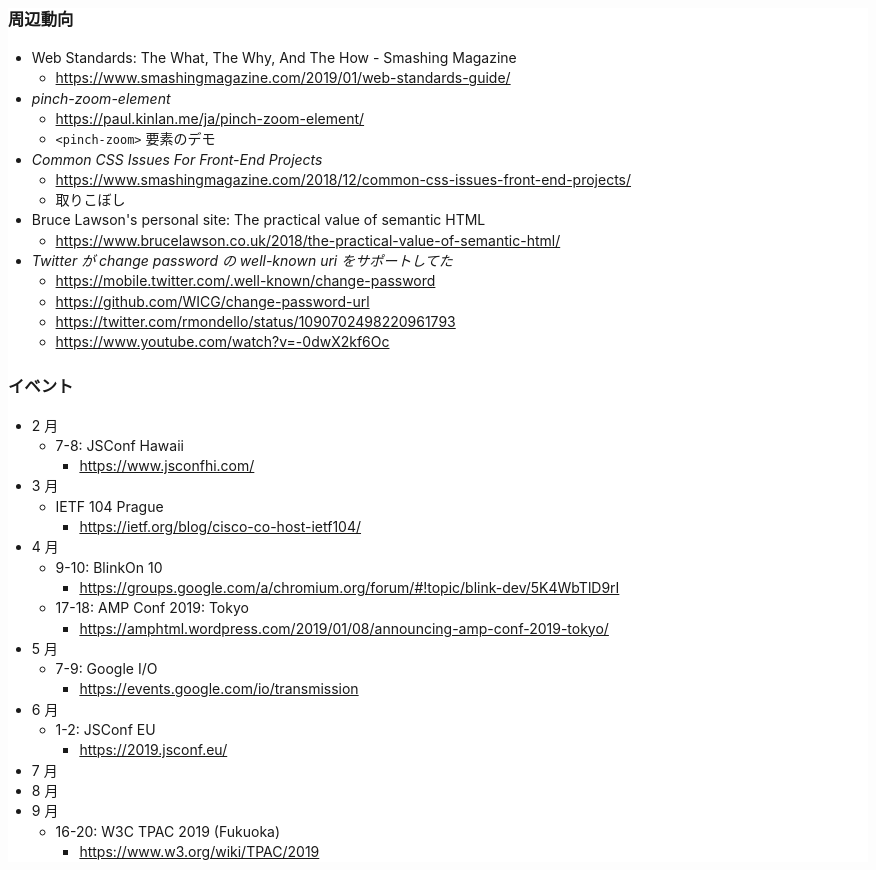 
### 周辺動向

- Web Standards: The What, The Why, And The How - Smashing Magazine
  - <https://www.smashingmagazine.com/2019/01/web-standards-guide/>
- *pinch-zoom-element*
  - <https://paul.kinlan.me/ja/pinch-zoom-element/>
  - `<pinch-zoom>` 要素のデモ
- *Common CSS Issues For Front-End Projects*
  - <https://www.smashingmagazine.com/2018/12/common-css-issues-front-end-projects/>
  - 取りこぼし
- Bruce Lawson's personal site: The practical value of semantic HTML
  - <https://www.brucelawson.co.uk/2018/the-practical-value-of-semantic-html/>
- *Twitter が change password の well-known uri をサポートしてた*
  - <https://mobile.twitter.com/.well-known/change-password>
  - <https://github.com/WICG/change-password-url>
  - <https://twitter.com/rmondello/status/1090702498220961793>
  - <https://www.youtube.com/watch?v=-0dwX2kf6Oc>


### イベント

- 2 月
  - 7-8: JSConf Hawaii
    - <https://www.jsconfhi.com/>
- 3 月
  - IETF 104 Prague
    - <https://ietf.org/blog/cisco-co-host-ietf104/>
- 4 月
  - 9-10: BlinkOn 10
    - <https://groups.google.com/a/chromium.org/forum/#!topic/blink-dev/5K4WbTlD9rI>
  - 17-18: AMP Conf 2019: Tokyo
    - <https://amphtml.wordpress.com/2019/01/08/announcing-amp-conf-2019-tokyo/>
- 5 月
  - 7-9: Google I/O
    - <https://events.google.com/io/transmission>
- 6 月
  - 1-2: JSConf EU
    - <https://2019.jsconf.eu/>
- 7 月
- 8 月
- 9 月
  - 16-20: W3C TPAC 2019 (Fukuoka)
    - <https://www.w3.org/wiki/TPAC/2019>
